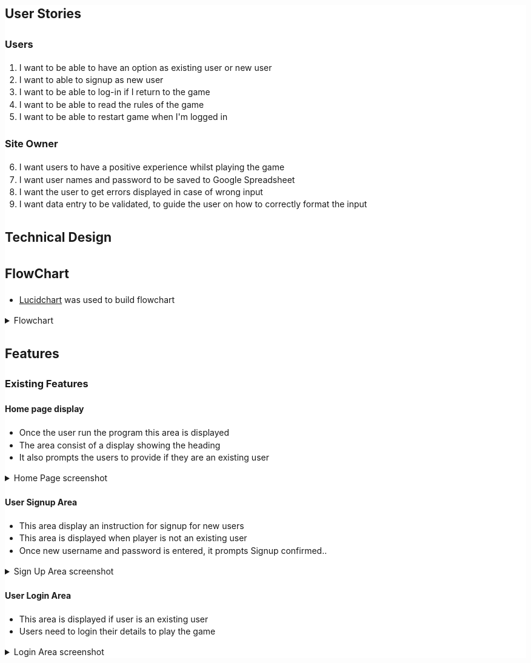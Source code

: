 ## User Stories

### Users

1. I want to be able to have an option as existing user or new user
2. I want to able to signup as new user
3. I want to be able to log-in if I return to the game
4. I want to be able to read the rules of the game
5. I want to be able to restart game when I'm logged in

### Site Owner

6. I want users to have a positive experience whilst playing the game
7. I want user names and password to be saved to Google Spreadsheet
8. I want the user to get errors displayed in case of wrong input
9. I want data entry to be validated, to guide the user on how to correctly format the input

## Technical Design

## FlowChart

- [Lucidchart](https://www.lucidchart.com) was used to build flowchart

<details><summary>Flowchart</summary></details>

## Features
### Existing Features

#### Home page display

- Once the user run the program this area is displayed
- The area consist of a display showing the heading
- It also prompts the users to provide if they are an existing user

<details><summary>Home Page screenshot</summary></details>  

#### User Signup Area

- This area display an instruction for signup for new users
- This area is displayed when player is not an existing user
- Once new username and password is entered, it prompts Signup confirmed..

<details><summary>Sign Up Area screenshot</summary></details> 

#### User Login Area

- This area is displayed if user is an existing user
- Users need to login their details to play the game

<details><summary>Login Area screenshot</summary></details> 

